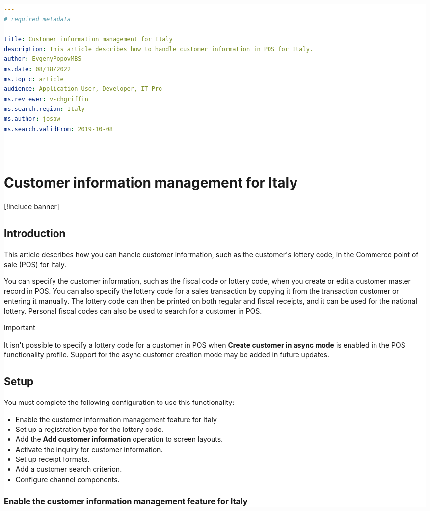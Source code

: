 ```yaml
---
# required metadata

title: Customer information management for Italy
description: This article describes how to handle customer information in POS for Italy.
author: EvgenyPopovMBS
ms.date: 08/18/2022
ms.topic: article
audience: Application User, Developer, IT Pro
ms.reviewer: v-chgriffin
ms.search.region: Italy
ms.author: josaw
ms.search.validFrom: 2019-10-08

---
```

# Customer information management for Italy

[!include [banner](../includes/banner.md)]

## Introduction

This article describes how you can handle customer information, such as the customer's lottery code, in the Commerce point of sale (POS) for Italy.

You can specify the customer information, such as the fiscal code or lottery code, when you create or edit a customer master record in POS. You can also specify the lottery code for a sales transaction by copying it from the transaction customer or entering it manually. The lottery code can then be printed on both regular and fiscal receipts, and it can be used for the national lottery. Personal fiscal codes can also be used to search for a customer in POS.

> [!IMPORTANT]
> It isn't possible to specify a lottery code for a customer in POS when **Create customer in async mode** is enabled in the POS functionality profile. Support for the async customer creation mode may be added in future updates.

## Setup

You must complete the following configuration to use this functionality:

- Enable the customer information management feature for Italy
- Set up a registration type for the lottery code.
- Add the **Add customer information** operation to screen layouts.
- Activate the inquiry for customer information.
- Set up receipt formats.
- Add a customer search criterion.
- Configure channel components.

### Enable the customer information management feature for Italy
